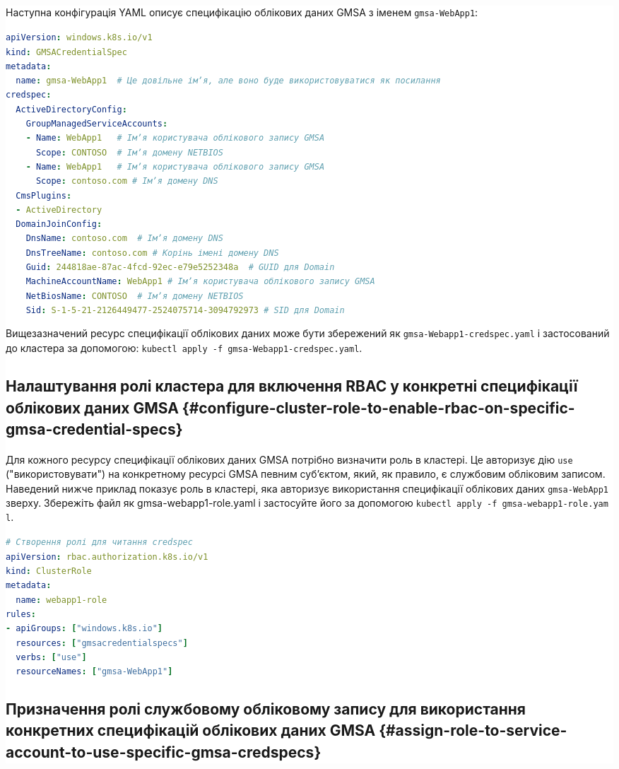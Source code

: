 Наступна конфігурація YAML описує специфікацію облікових даних GMSA з іменем `gmsa-WebApp1`:

```yaml
apiVersion: windows.k8s.io/v1
kind: GMSACredentialSpec
metadata:
  name: gmsa-WebApp1  # Це довільне імʼя, але воно буде використовуватися як посилання
credspec:
  ActiveDirectoryConfig:
    GroupManagedServiceAccounts:
    - Name: WebApp1   # Імʼя користувача облікового запису GMSA
      Scope: CONTOSO  # Імʼя домену NETBIOS
    - Name: WebApp1   # Імʼя користувача облікового запису GMSA
      Scope: contoso.com # Імʼя домену DNS
  CmsPlugins:
  - ActiveDirectory
  DomainJoinConfig:
    DnsName: contoso.com  # Імʼя домену DNS
    DnsTreeName: contoso.com # Корінь імені домену DNS
    Guid: 244818ae-87ac-4fcd-92ec-e79e5252348a  # GUID для Domain
    MachineAccountName: WebApp1 # Імʼя користувача облікового запису GMSA
    NetBiosName: CONTOSO  # Імʼя домену NETBIOS
    Sid: S-1-5-21-2126449477-2524075714-3094792973 # SID для Domain
```

Вищезазначений ресурс специфікації облікових даних може бути збережений як `gmsa-Webapp1-credspec.yaml` і застосований до кластера за допомогою: `kubectl apply -f gmsa-Webapp1-credspec.yaml`.

## Налаштування ролі кластера для включення RBAC у конкретні специфікації облікових даних GMSA {#configure-cluster-role-to-enable-rbac-on-specific-gmsa-credential-specs}

Для кожного ресурсу специфікації облікових даних GMSA потрібно визначити роль в кластері. Це авторизує дію `use` ("використовувати") на конкретному ресурсі GMSA певним субʼєктом, який, як правило, є службовим обліковим записом. Наведений нижче приклад показує роль в кластері, яка авторизує використання специфікації облікових даних `gmsa-WebApp1` зверху. Збережіть файл як gmsa-webapp1-role.yaml і застосуйте його за допомогою `kubectl apply -f gmsa-webapp1-role.yaml`.

```yaml
# Створення ролі для читання credspec
apiVersion: rbac.authorization.k8s.io/v1
kind: ClusterRole
metadata:
  name: webapp1-role
rules:
- apiGroups: ["windows.k8s.io"]
  resources: ["gmsacredentialspecs"]
  verbs: ["use"]
  resourceNames: ["gmsa-WebApp1"]
```

## Призначення ролі службовому обліковому запису для використання конкретних специфікацій облікових даних GMSA {#assign-role-to-service-account-to-use-specific-gmsa-credspecs}
